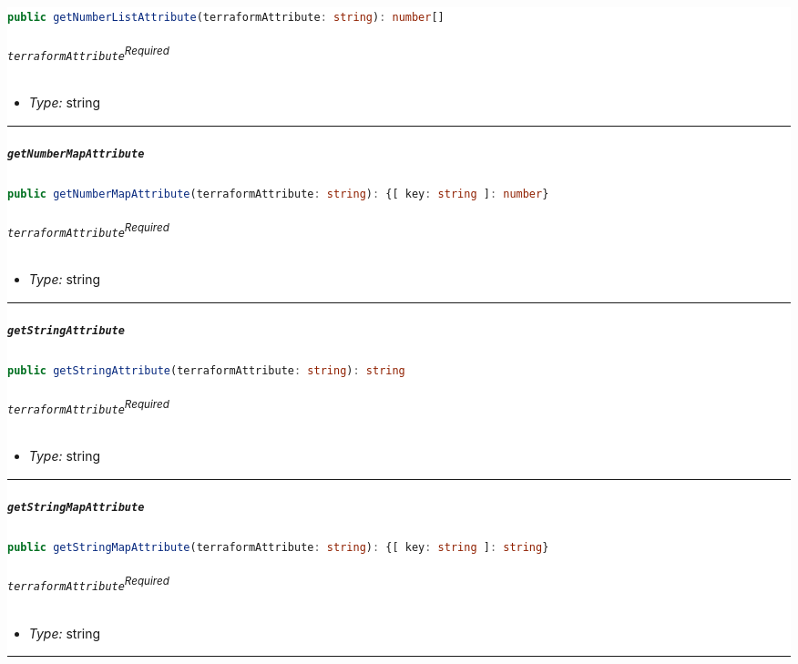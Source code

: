 ```typescript
public getNumberListAttribute(terraformAttribute: string): number[]
```

###### `terraformAttribute`<sup>Required</sup> <a name="terraformAttribute" id="@cdktf/provider-boundary.role.Role.getNumberListAttribute.parameter.terraformAttribute"></a>

- *Type:* string

---

##### `getNumberMapAttribute` <a name="getNumberMapAttribute" id="@cdktf/provider-boundary.role.Role.getNumberMapAttribute"></a>

```typescript
public getNumberMapAttribute(terraformAttribute: string): {[ key: string ]: number}
```

###### `terraformAttribute`<sup>Required</sup> <a name="terraformAttribute" id="@cdktf/provider-boundary.role.Role.getNumberMapAttribute.parameter.terraformAttribute"></a>

- *Type:* string

---

##### `getStringAttribute` <a name="getStringAttribute" id="@cdktf/provider-boundary.role.Role.getStringAttribute"></a>

```typescript
public getStringAttribute(terraformAttribute: string): string
```

###### `terraformAttribute`<sup>Required</sup> <a name="terraformAttribute" id="@cdktf/provider-boundary.role.Role.getStringAttribute.parameter.terraformAttribute"></a>

- *Type:* string

---

##### `getStringMapAttribute` <a name="getStringMapAttribute" id="@cdktf/provider-boundary.role.Role.getStringMapAttribute"></a>

```typescript
public getStringMapAttribute(terraformAttribute: string): {[ key: string ]: string}
```

###### `terraformAttribute`<sup>Required</sup> <a name="terraformAttribute" id="@cdktf/provider-boundary.role.Role.getStringMapAttribute.parameter.terraformAttribute"></a>

- *Type:* string

---
